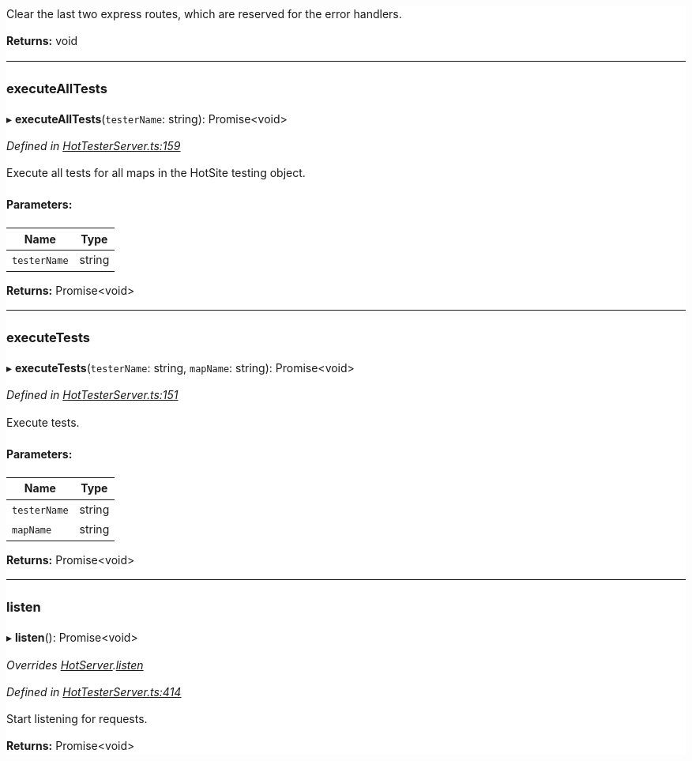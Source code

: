 Clear the last two express routes, which are reserved for the
error handlers.

**Returns:** void

___

### executeAllTests

▸ **executeAllTests**(`testerName`: string): Promise<void\>

*Defined in [HotTesterServer.ts:159](https://github.com/OurFreeLight/HotPreprocessor/blob/a28393c/src/HotTesterServer.ts#L159)*

Execute all tests for all maps in the HotSite testing object.

#### Parameters:

Name | Type |
------ | ------ |
`testerName` | string |

**Returns:** Promise<void\>

___

### executeTests

▸ **executeTests**(`testerName`: string, `mapName`: string): Promise<void\>

*Defined in [HotTesterServer.ts:151](https://github.com/OurFreeLight/HotPreprocessor/blob/a28393c/src/HotTesterServer.ts#L151)*

Execute tests.

#### Parameters:

Name | Type |
------ | ------ |
`testerName` | string |
`mapName` | string |

**Returns:** Promise<void\>

___

### listen

▸ **listen**(): Promise<void\>

*Overrides [HotServer](hotserver.md).[listen](hotserver.md#listen)*

*Defined in [HotTesterServer.ts:414](https://github.com/OurFreeLight/HotPreprocessor/blob/a28393c/src/HotTesterServer.ts#L414)*

Start listening for requests.

**Returns:** Promise<void\>
